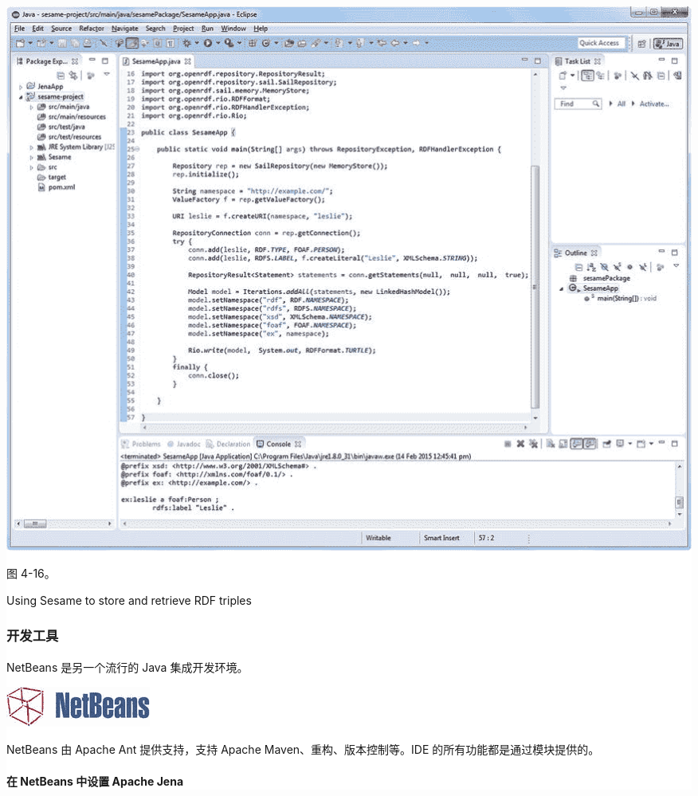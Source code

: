 ![A978-1-4842-1049-9_4_Fig16_HTML.jpg](img/A978-1-4842-1049-9_4_Fig16_HTML.jpg)

图 4-16。

Using Sesame to store and retrieve RDF triples

### 开发工具

NetBeans 是另一个流行的 Java 集成开发环境。

![A978-1-4842-1049-9_4_Fig4d_HTML.jpg](img/A978-1-4842-1049-9_4_Fig4d_HTML.jpg)

NetBeans 由 Apache Ant 提供支持，支持 Apache Maven、重构、版本控制等。IDE 的所有功能都是通过模块提供的。

#### 在 NetBeans 中设置 Apache Jena
